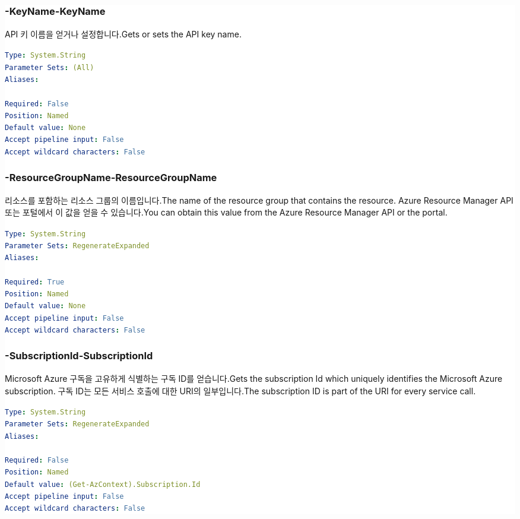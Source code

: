 ### <span data-ttu-id="8c839-121">-KeyName</span><span class="sxs-lookup"><span data-stu-id="8c839-121">-KeyName</span></span>
<span data-ttu-id="8c839-122">API 키 이름을 얻거나 설정합니다.</span><span class="sxs-lookup"><span data-stu-id="8c839-122">Gets or sets the API key name.</span></span>

```yaml
Type: System.String
Parameter Sets: (All)
Aliases:

Required: False
Position: Named
Default value: None
Accept pipeline input: False
Accept wildcard characters: False
```

### <span data-ttu-id="8c839-123">-ResourceGroupName</span><span class="sxs-lookup"><span data-stu-id="8c839-123">-ResourceGroupName</span></span>
<span data-ttu-id="8c839-124">리소스를 포함하는 리소스 그룹의 이름입니다.</span><span class="sxs-lookup"><span data-stu-id="8c839-124">The name of the resource group that contains the resource.</span></span>
<span data-ttu-id="8c839-125">Azure Resource Manager API 또는 포털에서 이 값을 얻을 수 있습니다.</span><span class="sxs-lookup"><span data-stu-id="8c839-125">You can obtain this value from the Azure Resource Manager API or the portal.</span></span>

```yaml
Type: System.String
Parameter Sets: RegenerateExpanded
Aliases:

Required: True
Position: Named
Default value: None
Accept pipeline input: False
Accept wildcard characters: False
```

### <span data-ttu-id="8c839-126">-SubscriptionId</span><span class="sxs-lookup"><span data-stu-id="8c839-126">-SubscriptionId</span></span>
<span data-ttu-id="8c839-127">Microsoft Azure 구독을 고유하게 식별하는 구독 ID를 얻습니다.</span><span class="sxs-lookup"><span data-stu-id="8c839-127">Gets the subscription Id which uniquely identifies the Microsoft Azure subscription.</span></span>
<span data-ttu-id="8c839-128">구독 ID는 모든 서비스 호출에 대한 URI의 일부입니다.</span><span class="sxs-lookup"><span data-stu-id="8c839-128">The subscription ID is part of the URI for every service call.</span></span>

```yaml
Type: System.String
Parameter Sets: RegenerateExpanded
Aliases:

Required: False
Position: Named
Default value: (Get-AzContext).Subscription.Id
Accept pipeline input: False
Accept wildcard characters: False
```
